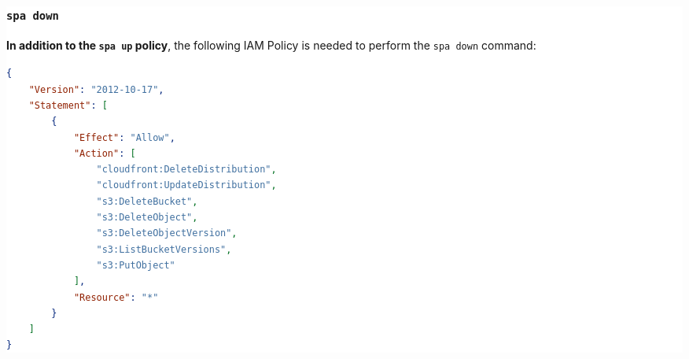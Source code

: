 ### `spa down`

**In addition to the `spa up` policy**, the following IAM Policy is needed to perform the `spa down` command:

```json
{
    "Version": "2012-10-17",
    "Statement": [
        {
            "Effect": "Allow",
            "Action": [
                "cloudfront:DeleteDistribution",
                "cloudfront:UpdateDistribution",
                "s3:DeleteBucket",
                "s3:DeleteObject",
                "s3:DeleteObjectVersion",
                "s3:ListBucketVersions",
                "s3:PutObject"
            ],
            "Resource": "*"
        }
    ]
}
```

[aws]: https://aws.amazon.com/
[circleci]: https://circleci.com/
[docker]: https://www.docker.com/
[gh-app]: https://developer.github.com/apps/
[terraform]: https://www.terraform.io/
